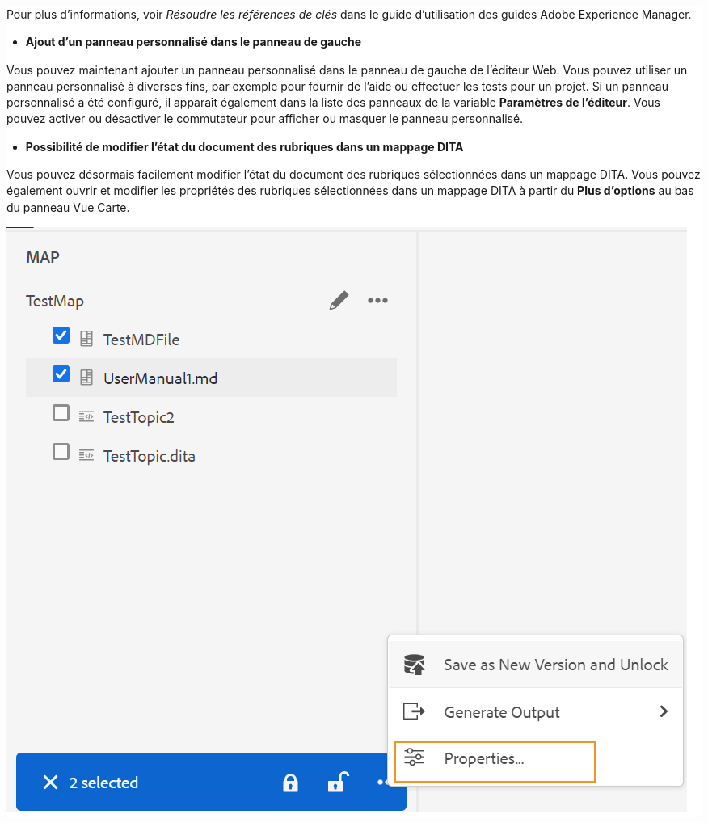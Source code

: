 Pour plus d’informations, voir *Résoudre les références de clés* dans le guide d’utilisation des guides Adobe Experience Manager.

* **Ajout d’un panneau personnalisé dans le panneau de gauche**

Vous pouvez maintenant ajouter un panneau personnalisé dans le panneau de gauche de l’éditeur Web. Vous pouvez utiliser un panneau personnalisé à diverses fins, par exemple pour fournir de l’aide ou effectuer les tests pour un projet. Si un panneau personnalisé a été configuré, il apparaît également dans la liste des panneaux de la variable **Paramètres de l’éditeur**. Vous pouvez activer ou désactiver le commutateur pour afficher ou masquer le panneau personnalisé.

* **Possibilité de modifier l’état du document des rubriques dans un mappage DITA**

Vous pouvez désormais facilement modifier l’état du document des rubriques sélectionnées dans un mappage DITA. Vous pouvez également ouvrir et modifier les propriétés des rubriques sélectionnées dans un mappage DITA à partir du **Plus d’options** au bas du panneau Vue Carte.

![propriétés de rubrique sélectionnées](assets/map-view-properties.png)
